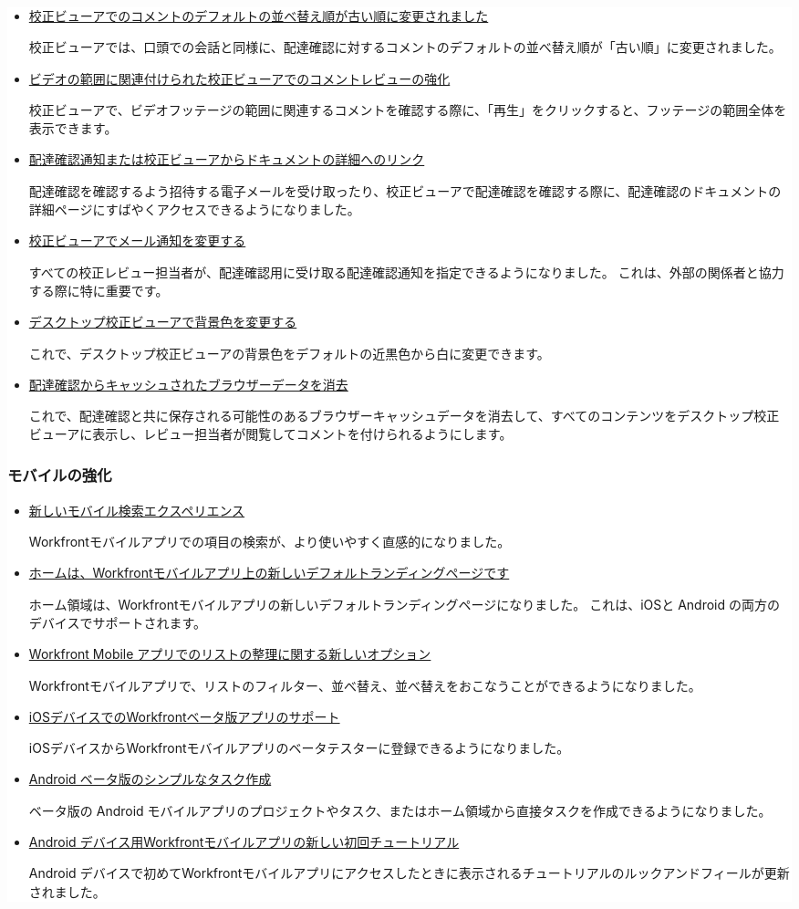 * [校正ビューアでのコメントのデフォルトの並べ替え順が古い順に変更されました](https://support.workfront.com/hc/en-us/articles/360016372633#default-sorting-order-for-comments)

  校正ビューアでは、口頭での会話と同様に、配達確認に対するコメントのデフォルトの並べ替え順が「古い順」に変更されました。

* [ビデオの範囲に関連付けられた校正ビューアでのコメントレビューの強化](https://support.workfront.com/hc/en-us/articles/360016372633#enhanced-reviewing-for-comments)

  校正ビューアで、ビデオフッテージの範囲に関連するコメントを確認する際に、「再生」をクリックすると、フッテージの範囲全体を表示できます。

* [配達確認通知または校正ビューアからドキュメントの詳細へのリンク](https://support.workfront.com/hc/en-us/articles/360016372633#link-to-document-details)

  配達確認を確認するよう招待する電子メールを受け取ったり、校正ビューアで配達確認を確認する際に、配達確認のドキュメントの詳細ページにすばやくアクセスできるようになりました。

* [校正ビューアでメール通知を変更する](https://support.workfront.com/hc/en-us/articles/360016372633#change-your-email-notifications)

  すべての校正レビュー担当者が、配達確認用に受け取る配達確認通知を指定できるようになりました。 これは、外部の関係者と協力する際に特に重要です。

* [デスクトップ校正ビューアで背景色を変更する](https://support.workfront.com/hc/en-us/articles/360016372633#change-the-background-color-in-the-desktop-proofing-viewer)

  これで、デスクトップ校正ビューアの背景色をデフォルトの近黒色から白に変更できます。

* [配達確認からキャッシュされたブラウザーデータを消去](https://support.workfront.com/hc/en-us/articles/360016372633#clear-cached-browser-data-from-a-proof)

  これで、配達確認と共に保存される可能性のあるブラウザーキャッシュデータを消去して、すべてのコンテンツをデスクトップ校正ビューアに表示し、レビュー担当者が閲覧してコメントを付けられるようにします。

### モバイルの強化

* [新しいモバイル検索エクスペリエンス](https://support.workfront.com/hc/en-us/articles/360016374093#new-mobile-search-experience)

  Workfrontモバイルアプリでの項目の検索が、より使いやすく直感的になりました。

* [ホームは、Workfrontモバイルアプリ上の新しいデフォルトランディングページです](https://support.workfront.com/hc/en-us/articles/360016374093#home-is-the-new-default)

  ホーム領域は、Workfrontモバイルアプリの新しいデフォルトランディングページになりました。 これは、iOSと Android の両方のデバイスでサポートされます。

* [Workfront Mobile アプリでのリストの整理に関する新しいオプション](https://support.workfront.com/hc/en-us/articles/360016374093#new-options-for-organizing)

  Workfrontモバイルアプリで、リストのフィルター、並べ替え、並べ替えをおこなうことができるようになりました。

* [iOSデバイスでのWorkfrontベータ版アプリのサポート](https://support.workfront.com/hc/en-us/articles/360016374093#support-for-workfront-beta-app-for-ios)

  iOSデバイスからWorkfrontモバイルアプリのベータテスターに登録できるようになりました。

* [Android ベータ版のシンプルなタスク作成](https://support.workfront.com/hc/en-us/articles/360016374093#simple-task-creation-for-android-beta)

  ベータ版の Android モバイルアプリのプロジェクトやタスク、またはホーム領域から直接タスクを作成できるようになりました。

* [Android デバイス用Workfrontモバイルアプリの新しい初回チュートリアル](https://support.workfront.com/hc/en-us/articles/360016374093#new-first-time-tutorial)

  Android デバイスで初めてWorkfrontモバイルアプリにアクセスしたときに表示されるチュートリアルのルックアンドフィールが更新されました。
